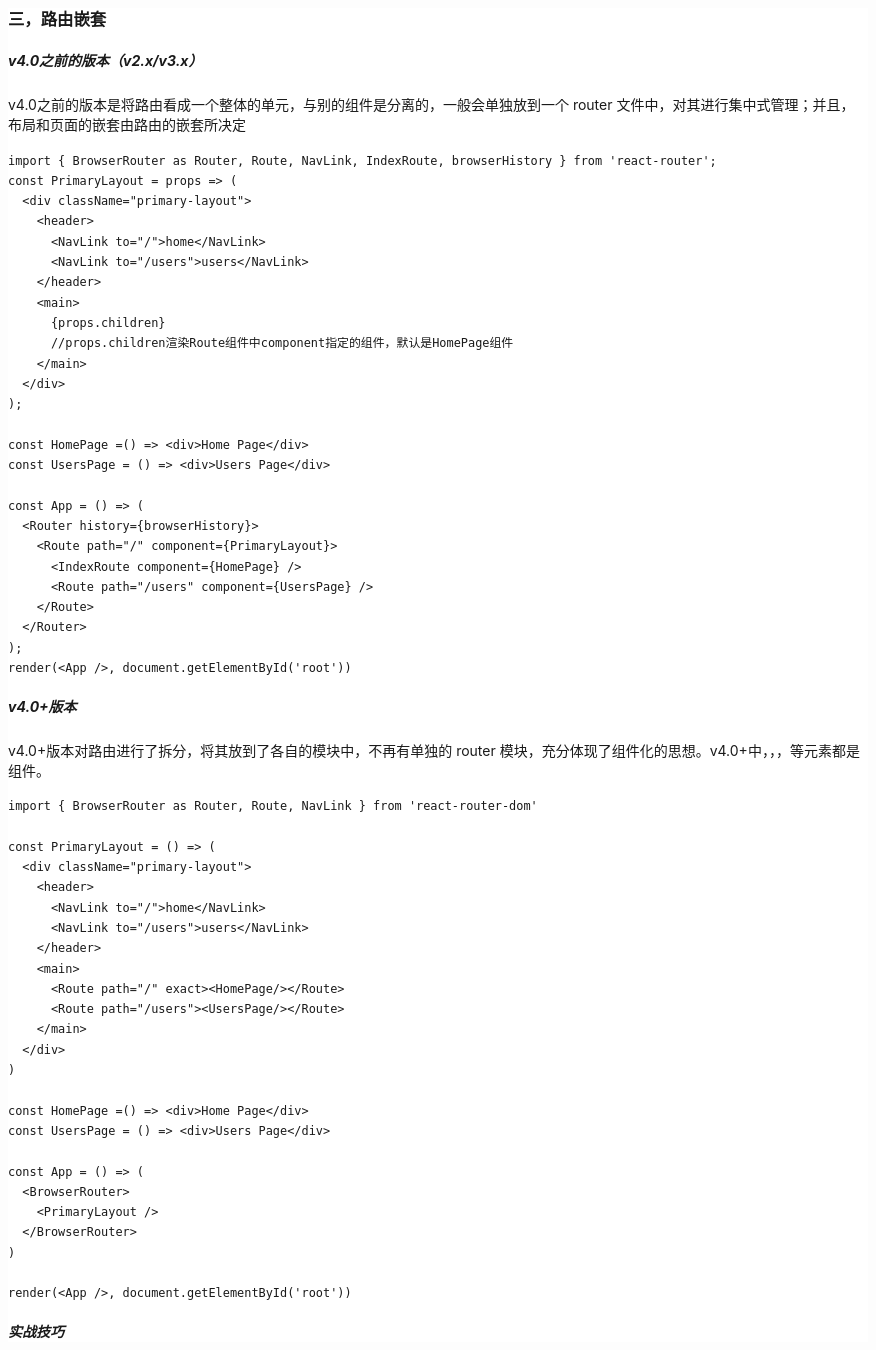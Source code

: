 ### 三，路由嵌套
##### v4.0之前的版本（v2.x/v3.x）
v4.0之前的版本是将路由看成一个整体的单元，与别的组件是分离的，一般会单独放到一个 router 文件中，对其进行集中式管理；并且，布局和页面的嵌套由路由的嵌套所决定
```
import { BrowserRouter as Router, Route, NavLink, IndexRoute, browserHistory } from 'react-router';
const PrimaryLayout = props => (
  <div className="primary-layout">
    <header>
      <NavLink to="/">home</NavLink>
      <NavLink to="/users">users</NavLink>
    </header>
    <main>
      {props.children}
      //props.children渲染Route组件中component指定的组件，默认是HomePage组件
    </main>
  </div>
);

const HomePage =() => <div>Home Page</div>
const UsersPage = () => <div>Users Page</div>

const App = () => (
  <Router history={browserHistory}>
    <Route path="/" component={PrimaryLayout}>
      <IndexRoute component={HomePage} />
      <Route path="/users" component={UsersPage} />
    </Route>
  </Router>
);
render(<App />, document.getElementById('root'))
```

##### v4.0+版本
v4.0+版本对路由进行了拆分，将其放到了各自的模块中，不再有单独的 router 模块，充分体现了组件化的思想。v4.0+中，<BrowserRouter>，<Route>，<Link>等元素都是组件。
```
import { BrowserRouter as Router, Route, NavLink } from 'react-router-dom'

const PrimaryLayout = () => (
  <div className="primary-layout">
    <header>
      <NavLink to="/">home</NavLink>
      <NavLink to="/users">users</NavLink>
    </header>
    <main>
      <Route path="/" exact><HomePage/></Route>
      <Route path="/users"><UsersPage/></Route>
    </main>
  </div>
)

const HomePage =() => <div>Home Page</div>
const UsersPage = () => <div>Users Page</div>

const App = () => (
  <BrowserRouter>
    <PrimaryLayout />
  </BrowserRouter>
)

render(<App />, document.getElementById('root'))
```
##### 实战技巧
